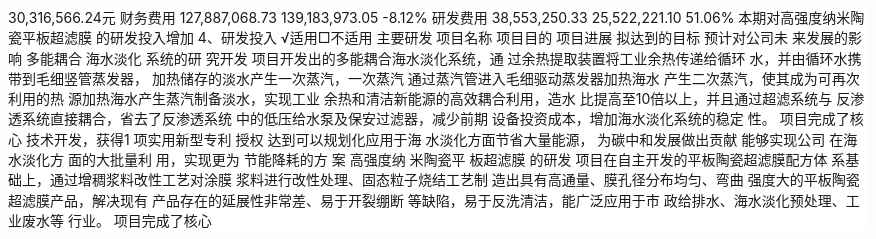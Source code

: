 30,316,566.24元
财务费用
127,887,068.73
139,183,973.05
-8.12%
研发费用
38,553,250.33
25,522,221.10
51.06%
本期对高强度纳米陶瓷平板超滤膜
的研发投入增加
4、研发投入
√适用□不适用
主要研发
项目名称
项目目的
项目进展
拟达到的目标
预计对公司未
来发展的影响
多能耦合
海水淡化
系统的研
究开发
项目开发出的多能耦合海水淡化系统，通
过余热提取装置将工业余热传递给循环
水，并由循环水携带到毛细竖管蒸发器，
加热储存的淡水产生一次蒸汽，一次蒸汽
通过蒸汽管进入毛细驱动蒸发器加热海水
产生二次蒸汽，使其成为可再次利用的热
源加热海水产生蒸汽制备淡水，实现工业
余热和清洁新能源的高效耦合利用，造水
比提高至10倍以上，并且通过超滤系统与
反渗透系统直接耦合，省去了反渗透系统
中的低压给水泵及保安过滤器，减少前期
设备投资成本，增加海水淡化系统的稳定
性。
项目完成了核心
技术开发，获得1
项实用新型专利
授权
达到可以规划化应用于海
水淡化方面节省大量能源，
为碳中和发展做出贡献
能够实现公司
在海水淡化方
面的大批量利
用，实现更为
节能降耗的方
案
高强度纳
米陶瓷平
板超滤膜
的研发
项目在自主开发的平板陶瓷超滤膜配方体
系基础上，通过增稠浆料改性工艺对涂膜
浆料进行改性处理、固态粒子烧结工艺制
造出具有高通量、膜孔径分布均匀、弯曲
强度大的平板陶瓷超滤膜产品，解决现有
产品存在的延展性非常差、易于开裂绷断
等缺陷，易于反洗清洁，能广泛应用于市
政给排水、海水淡化预处理、工业废水等
行业。
项目完成了核心